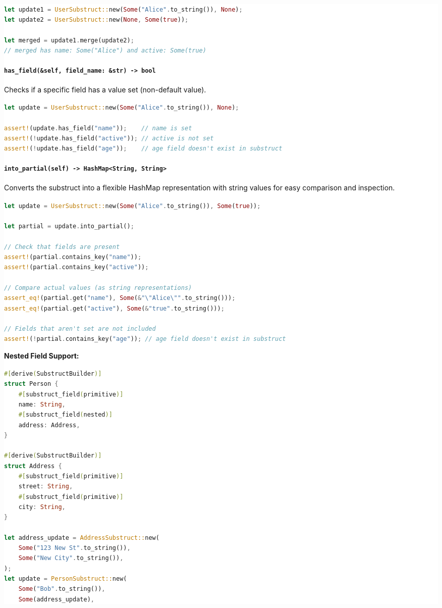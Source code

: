 ```rust
let update1 = UserSubstruct::new(Some("Alice".to_string()), None);
let update2 = UserSubstruct::new(None, Some(true));

let merged = update1.merge(update2);
// merged has name: Some("Alice") and active: Some(true)
```

#### `has_field(&self, field_name: &str) -> bool`

Checks if a specific field has a value set (non-default value).

```rust
let update = UserSubstruct::new(Some("Alice".to_string()), None);

assert!(update.has_field("name"));    // name is set
assert!(!update.has_field("active")); // active is not set
assert!(!update.has_field("age"));    // age field doesn't exist in substruct
```

#### `into_partial(self) -> HashMap<String, String>`

Converts the substruct into a flexible HashMap representation with string values for easy comparison and inspection.

```rust
let update = UserSubstruct::new(Some("Alice".to_string()), Some(true));

let partial = update.into_partial();

// Check that fields are present
assert!(partial.contains_key("name"));
assert!(partial.contains_key("active"));

// Compare actual values (as string representations)
assert_eq!(partial.get("name"), Some(&"\"Alice\"".to_string()));
assert_eq!(partial.get("active"), Some(&"true".to_string()));

// Fields that aren't set are not included
assert!(!partial.contains_key("age")); // age field doesn't exist in substruct
```

**Nested Field Support:**

```rust
#[derive(SubstructBuilder)]
struct Person {
    #[substruct_field(primitive)]
    name: String,
    #[substruct_field(nested)]
    address: Address,
}

#[derive(SubstructBuilder)]
struct Address {
    #[substruct_field(primitive)]
    street: String,
    #[substruct_field(primitive)]
    city: String,
}

let address_update = AddressSubstruct::new(
    Some("123 New St".to_string()),
    Some("New City".to_string()),
);
let update = PersonSubstruct::new(
    Some("Bob".to_string()),
    Some(address_update),
```